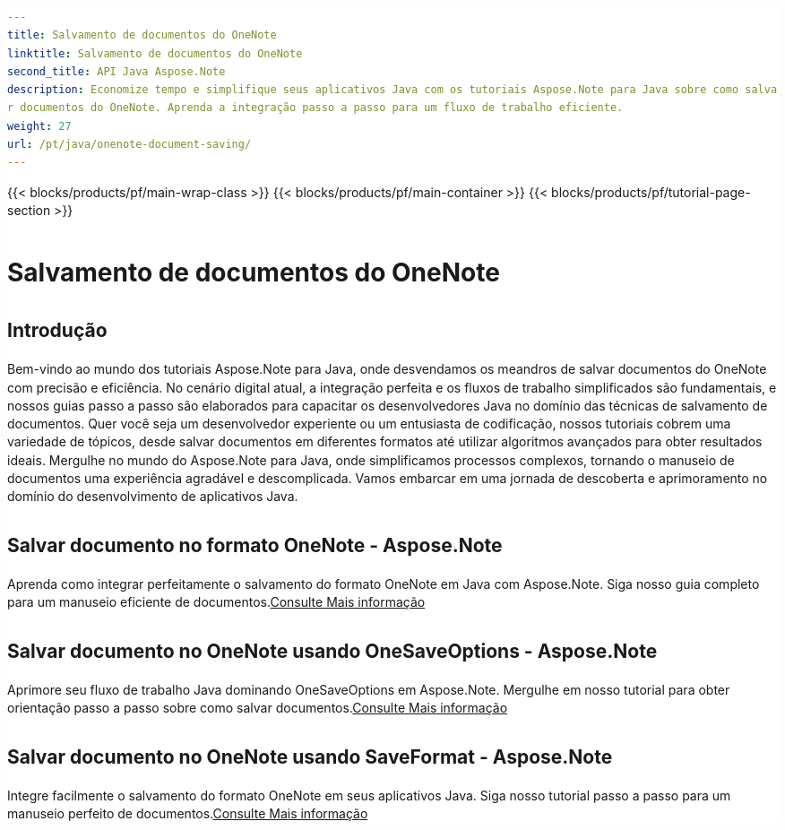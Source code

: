 ```yaml
---
title: Salvamento de documentos do OneNote
linktitle: Salvamento de documentos do OneNote
second_title: API Java Aspose.Note
description: Economize tempo e simplifique seus aplicativos Java com os tutoriais Aspose.Note para Java sobre como salvar documentos do OneNote. Aprenda a integração passo a passo para um fluxo de trabalho eficiente.
weight: 27
url: /pt/java/onenote-document-saving/
---
```


{{< blocks/products/pf/main-wrap-class >}}
{{< blocks/products/pf/main-container >}}
{{< blocks/products/pf/tutorial-page-section >}}

# Salvamento de documentos do OneNote

## Introdução

Bem-vindo ao mundo dos tutoriais Aspose.Note para Java, onde desvendamos os meandros de salvar documentos do OneNote com precisão e eficiência. No cenário digital atual, a integração perfeita e os fluxos de trabalho simplificados são fundamentais, e nossos guias passo a passo são elaborados para capacitar os desenvolvedores Java no domínio das técnicas de salvamento de documentos. Quer você seja um desenvolvedor experiente ou um entusiasta de codificação, nossos tutoriais cobrem uma variedade de tópicos, desde salvar documentos em diferentes formatos até utilizar algoritmos avançados para obter resultados ideais. Mergulhe no mundo do Aspose.Note para Java, onde simplificamos processos complexos, tornando o manuseio de documentos uma experiência agradável e descomplicada. Vamos embarcar em uma jornada de descoberta e aprimoramento no domínio do desenvolvimento de aplicativos Java.

## Salvar documento no formato OneNote - Aspose.Note
 Aprenda como integrar perfeitamente o salvamento do formato OneNote em Java com Aspose.Note. Siga nosso guia completo para um manuseio eficiente de documentos.[Consulte Mais informação](./save-document-to-onenote-format/)

## Salvar documento no OneNote usando OneSaveOptions - Aspose.Note
 Aprimore seu fluxo de trabalho Java dominando OneSaveOptions em Aspose.Note. Mergulhe em nosso tutorial para obter orientação passo a passo sobre como salvar documentos.[Consulte Mais informação](./save-document-to-onenote-format-using-onesaveoptions/)

## Salvar documento no OneNote usando SaveFormat - Aspose.Note
 Integre facilmente o salvamento do formato OneNote em seus aplicativos Java. Siga nosso tutorial passo a passo para um manuseio perfeito de documentos.[Consulte Mais informação](./save-document-to-onenote-format-using-saveformat/)
